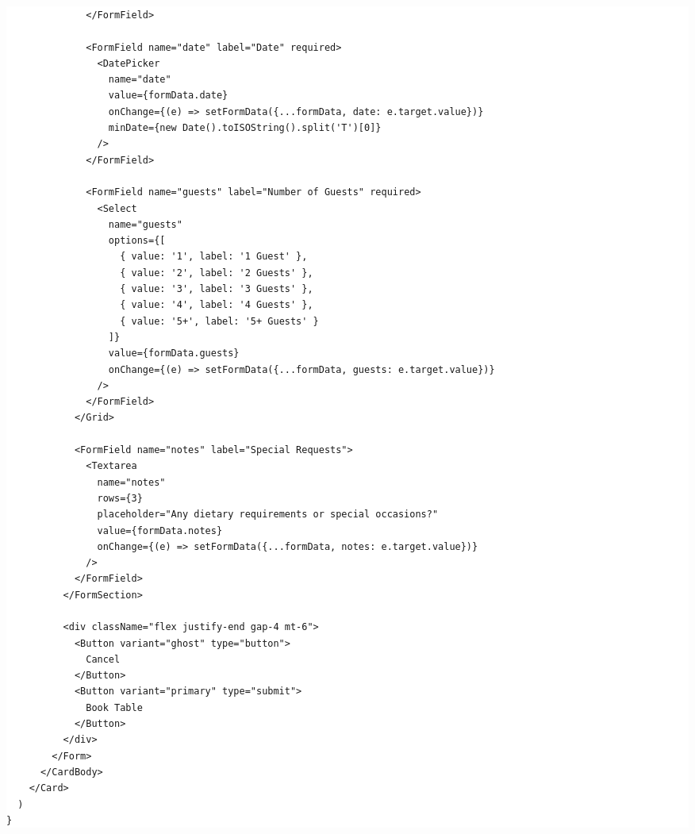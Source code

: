 ```tsx
              </FormField>
              
              <FormField name="date" label="Date" required>
                <DatePicker 
                  name="date"
                  value={formData.date}
                  onChange={(e) => setFormData({...formData, date: e.target.value})}
                  minDate={new Date().toISOString().split('T')[0]}
                />
              </FormField>
              
              <FormField name="guests" label="Number of Guests" required>
                <Select
                  name="guests"
                  options={[
                    { value: '1', label: '1 Guest' },
                    { value: '2', label: '2 Guests' },
                    { value: '3', label: '3 Guests' },
                    { value: '4', label: '4 Guests' },
                    { value: '5+', label: '5+ Guests' }
                  ]}
                  value={formData.guests}
                  onChange={(e) => setFormData({...formData, guests: e.target.value})}
                />
              </FormField>
            </Grid>
            
            <FormField name="notes" label="Special Requests">
              <Textarea 
                name="notes"
                rows={3}
                placeholder="Any dietary requirements or special occasions?"
                value={formData.notes}
                onChange={(e) => setFormData({...formData, notes: e.target.value})}
              />
            </FormField>
          </FormSection>
          
          <div className="flex justify-end gap-4 mt-6">
            <Button variant="ghost" type="button">
              Cancel
            </Button>
            <Button variant="primary" type="submit">
              Book Table
            </Button>
          </div>
        </Form>
      </CardBody>
    </Card>
  )
}
```
